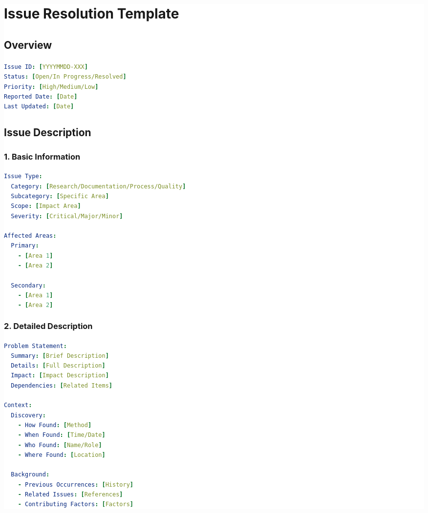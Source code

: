 # Issue Resolution Template

## Overview
```yaml
Issue ID: [YYYYMMDD-XXX]
Status: [Open/In Progress/Resolved]
Priority: [High/Medium/Low]
Reported Date: [Date]
Last Updated: [Date]
```

## Issue Description

### 1. Basic Information
```yaml
Issue Type:
  Category: [Research/Documentation/Process/Quality]
  Subcategory: [Specific Area]
  Scope: [Impact Area]
  Severity: [Critical/Major/Minor]

Affected Areas:
  Primary:
    - [Area 1]
    - [Area 2]
  
  Secondary:
    - [Area 1]
    - [Area 2]
```

### 2. Detailed Description
```yaml
Problem Statement:
  Summary: [Brief Description]
  Details: [Full Description]
  Impact: [Impact Description]
  Dependencies: [Related Items]

Context:
  Discovery:
    - How Found: [Method]
    - When Found: [Time/Date]
    - Who Found: [Name/Role]
    - Where Found: [Location]

  Background:
    - Previous Occurrences: [History]
    - Related Issues: [References]
    - Contributing Factors: [Factors]
```
